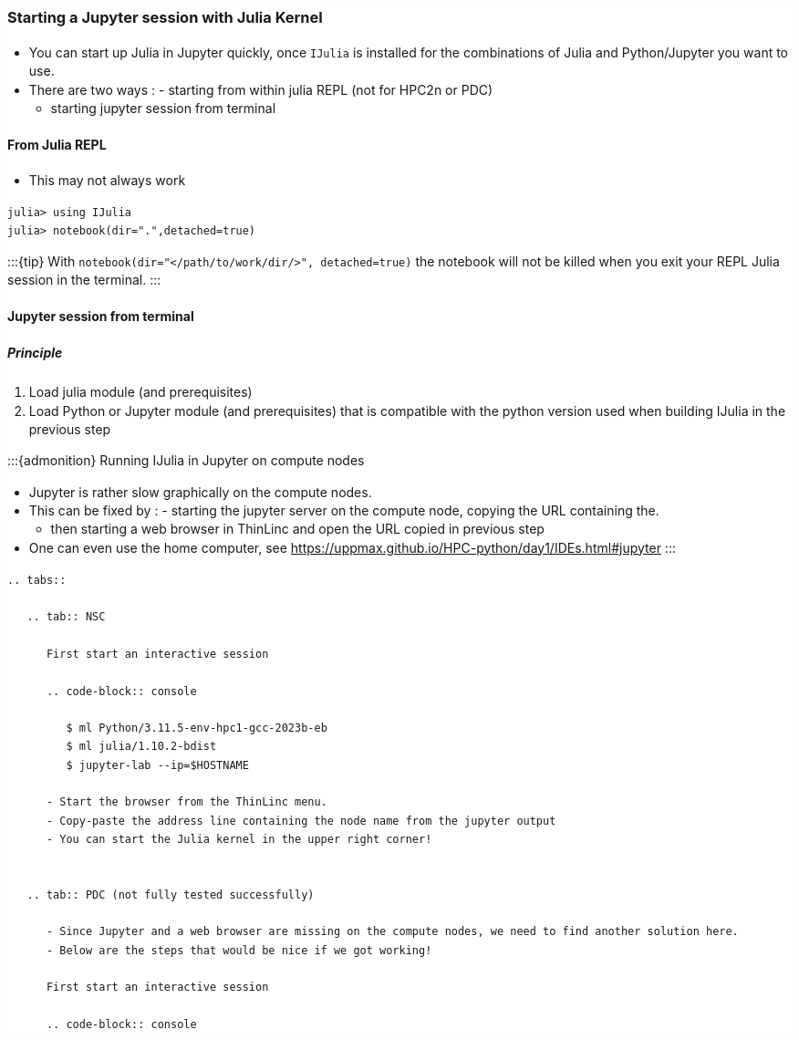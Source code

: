 ### Starting a Jupyter session with Julia Kernel

- You can start up Julia in Jupyter quickly, once `IJulia` is installed for the combinations of Julia and Python/Jupyter you want to use.
- There are two ways
  : - starting from within julia REPL (not for HPC2n or PDC)
    - starting jupyter session from terminal

#### From Julia REPL

- This may not always work

```julia-repl
julia> using IJulia
julia> notebook(dir=".",detached=true)
```

:::{tip}
With `notebook(dir="</path/to/work/dir/>", detached=true)` the notebook will not be killed when you exit your REPL Julia session in the terminal.
:::

#### Jupyter session from terminal

##### Principle

1. Load julia module (and prerequisites)
2. Load Python or Jupyter module (and prerequisites) that is compatible with the python version used when building IJulia in the previous step

:::{admonition} Running IJulia in Jupyter on compute nodes
- Jupyter is rather slow graphically on the compute nodes.
- This can be fixed by
  : - starting the jupyter server on the compute node, copying the URL containing the.
    - then starting a web browser in ThinLinc and open the URL copied in previous step
- One can even use the home computer, see <https://uppmax.github.io/HPC-python/day1/IDEs.html#jupyter>
:::

```{eval-rst}
.. tabs::

   .. tab:: NSC

      First start an interactive session

      .. code-block:: console

         $ ml Python/3.11.5-env-hpc1-gcc-2023b-eb
         $ ml julia/1.10.2-bdist
         $ jupyter-lab --ip=$HOSTNAME

      - Start the browser from the ThinLinc menu.
      - Copy-paste the address line containing the node name from the jupyter output
      - You can start the Julia kernel in the upper right corner!


   .. tab:: PDC (not fully tested successfully)

      - Since Jupyter and a web browser are missing on the compute nodes, we need to find another solution here.
      - Below are the steps that would be nice if we got working!

      First start an interactive session

      .. code-block:: console

```